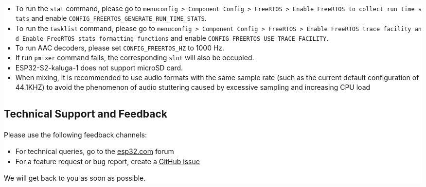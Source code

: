 - To run the `stat` command, please go to `menuconfig > Component Config > FreeRTOS > Enable FreeRTOS to collect run time stats` and enable `CONFIG_FREERTOS_GENERATE_RUN_TIME_STATS`.
- To run the `tasklist` command, please go to `menuconfig > Component Config > FreeRTOS > Enable FreeRTOS trace facility and Enable FreeRTOS stats formatting functions` and enable `CONFIG_FREERTOS_USE_TRACE_FACILITY`.
- To run AAC decoders, please set `CONFIG_FREERTOS_HZ` to 1000 Hz.
- If run `pmixer` command fails, the corresponding `slot` will also be occupied.
- ESP32-S2-kaluga-1 does not support microSD card.
- When mixing, it is recommended to use audio formats with the same sample rate (such as the current default configuration of 44.1KHZ) to avoid the phenomenon of audio stuttering caused by excessive sampling and increasing CPU load


## Technical Support and Feedback

Please use the following feedback channels:

* For technical queries, go to the [esp32.com](https://esp32.com/viewforum.php?f=20) forum
* For a feature request or bug report, create a [GitHub issue](https://github.com/espressif/esp-adf/issues)

We will get back to you as soon as possible.
